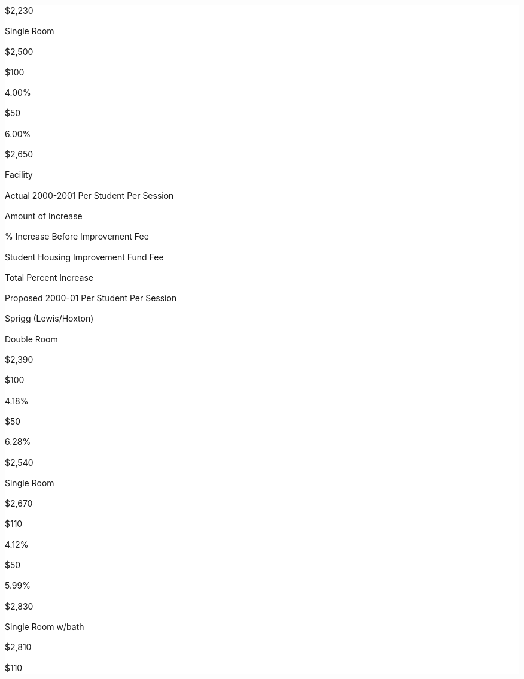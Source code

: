 $2,230

Single Room

$2,500

$100

4.00%

$50

6.00%

$2,650

Facility

Actual 2000-2001 Per Student Per Session

Amount of Increase

% Increase Before Improvement Fee

Student Housing Improvement Fund Fee

Total Percent Increase

Proposed 2000-01 Per Student Per Session

Sprigg (Lewis/Hoxton)

Double Room

$2,390

$100

4.18%

$50

6.28%

$2,540

Single Room

$2,670

$110

4.12%

$50

5.99%

$2,830

Single Room w/bath

$2,810

$110
